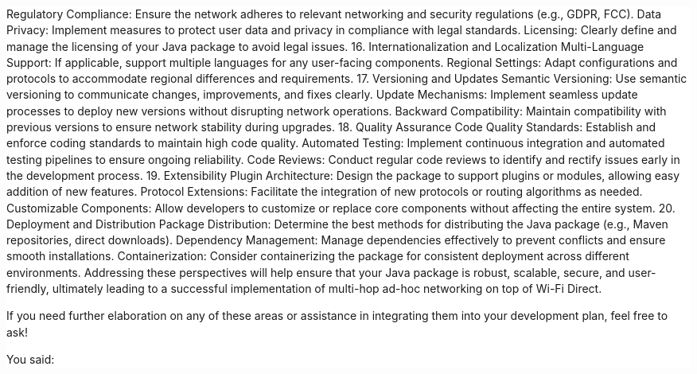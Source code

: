 Regulatory Compliance: Ensure the network adheres to relevant networking and security regulations (e.g., GDPR, FCC).
Data Privacy: Implement measures to protect user data and privacy in compliance with legal standards.
Licensing: Clearly define and manage the licensing of your Java package to avoid legal issues.
16. Internationalization and Localization
Multi-Language Support: If applicable, support multiple languages for any user-facing components.
Regional Settings: Adapt configurations and protocols to accommodate regional differences and requirements.
17. Versioning and Updates
Semantic Versioning: Use semantic versioning to communicate changes, improvements, and fixes clearly.
Update Mechanisms: Implement seamless update processes to deploy new versions without disrupting network operations.
Backward Compatibility: Maintain compatibility with previous versions to ensure network stability during upgrades.
18. Quality Assurance
Code Quality Standards: Establish and enforce coding standards to maintain high code quality.
Automated Testing: Implement continuous integration and automated testing pipelines to ensure ongoing reliability.
Code Reviews: Conduct regular code reviews to identify and rectify issues early in the development process.
19. Extensibility
Plugin Architecture: Design the package to support plugins or modules, allowing easy addition of new features.
Protocol Extensions: Facilitate the integration of new protocols or routing algorithms as needed.
Customizable Components: Allow developers to customize or replace core components without affecting the entire system.
20. Deployment and Distribution
Package Distribution: Determine the best methods for distributing the Java package (e.g., Maven repositories, direct downloads).
Dependency Management: Manage dependencies effectively to prevent conflicts and ensure smooth installations.
Containerization: Consider containerizing the package for consistent deployment across different environments.
Addressing these perspectives will help ensure that your Java package is robust, scalable, secure, and user-friendly, ultimately leading to a successful implementation of multi-hop ad-hoc networking on top of Wi-Fi Direct.

If you need further elaboration on any of these areas or assistance in integrating them into your development plan, feel free to ask!

You said: